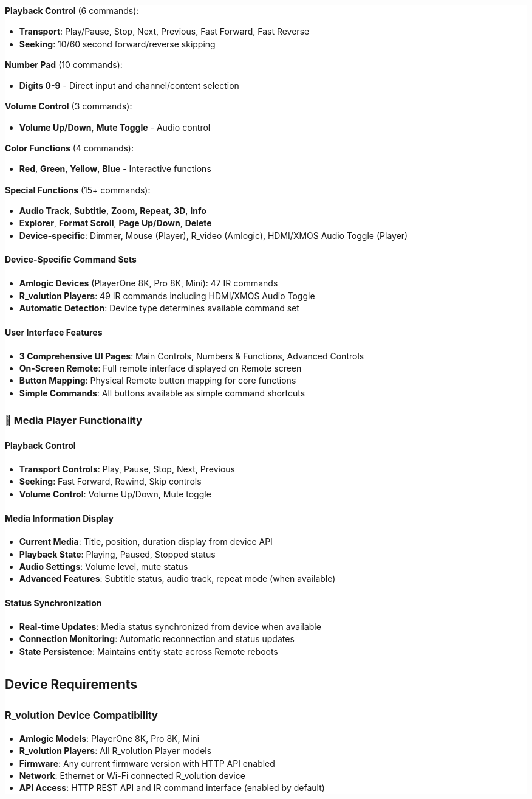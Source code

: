**Playback Control** (6 commands):
- **Transport**: Play/Pause, Stop, Next, Previous, Fast Forward, Fast Reverse
- **Seeking**: 10/60 second forward/reverse skipping

**Number Pad** (10 commands):
- **Digits 0-9** - Direct input and channel/content selection

**Volume Control** (3 commands):
- **Volume Up/Down**, **Mute Toggle** - Audio control

**Color Functions** (4 commands):
- **Red**, **Green**, **Yellow**, **Blue** - Interactive functions

**Special Functions** (15+ commands):
- **Audio Track**, **Subtitle**, **Zoom**, **Repeat**, **3D**, **Info**
- **Explorer**, **Format Scroll**, **Page Up/Down**, **Delete**
- **Device-specific**: Dimmer, Mouse (Player), R_video (Amlogic), HDMI/XMOS Audio Toggle (Player)

#### **Device-Specific Command Sets**
- **Amlogic Devices** (PlayerOne 8K, Pro 8K, Mini): 47 IR commands
- **R_volution Players**: 49 IR commands including HDMI/XMOS Audio Toggle
- **Automatic Detection**: Device type determines available command set

#### **User Interface Features**
- **3 Comprehensive UI Pages**: Main Controls, Numbers & Functions, Advanced Controls
- **On-Screen Remote**: Full remote interface displayed on Remote screen
- **Button Mapping**: Physical Remote button mapping for core functions
- **Simple Commands**: All buttons available as simple command shortcuts

### 🎵 **Media Player Functionality**

#### **Playback Control**
- **Transport Controls**: Play, Pause, Stop, Next, Previous
- **Seeking**: Fast Forward, Rewind, Skip controls
- **Volume Control**: Volume Up/Down, Mute toggle

#### **Media Information Display**
- **Current Media**: Title, position, duration display from device API
- **Playback State**: Playing, Paused, Stopped status
- **Audio Settings**: Volume level, mute status
- **Advanced Features**: Subtitle status, audio track, repeat mode (when available)

#### **Status Synchronization**
- **Real-time Updates**: Media status synchronized from device when available
- **Connection Monitoring**: Automatic reconnection and status updates
- **State Persistence**: Maintains entity state across Remote reboots

## Device Requirements

### **R_volution Device Compatibility**
- **Amlogic Models**: PlayerOne 8K, Pro 8K, Mini
- **R_volution Players**: All R_volution Player models
- **Firmware**: Any current firmware version with HTTP API enabled
- **Network**: Ethernet or Wi-Fi connected R_volution device
- **API Access**: HTTP REST API and IR command interface (enabled by default)
